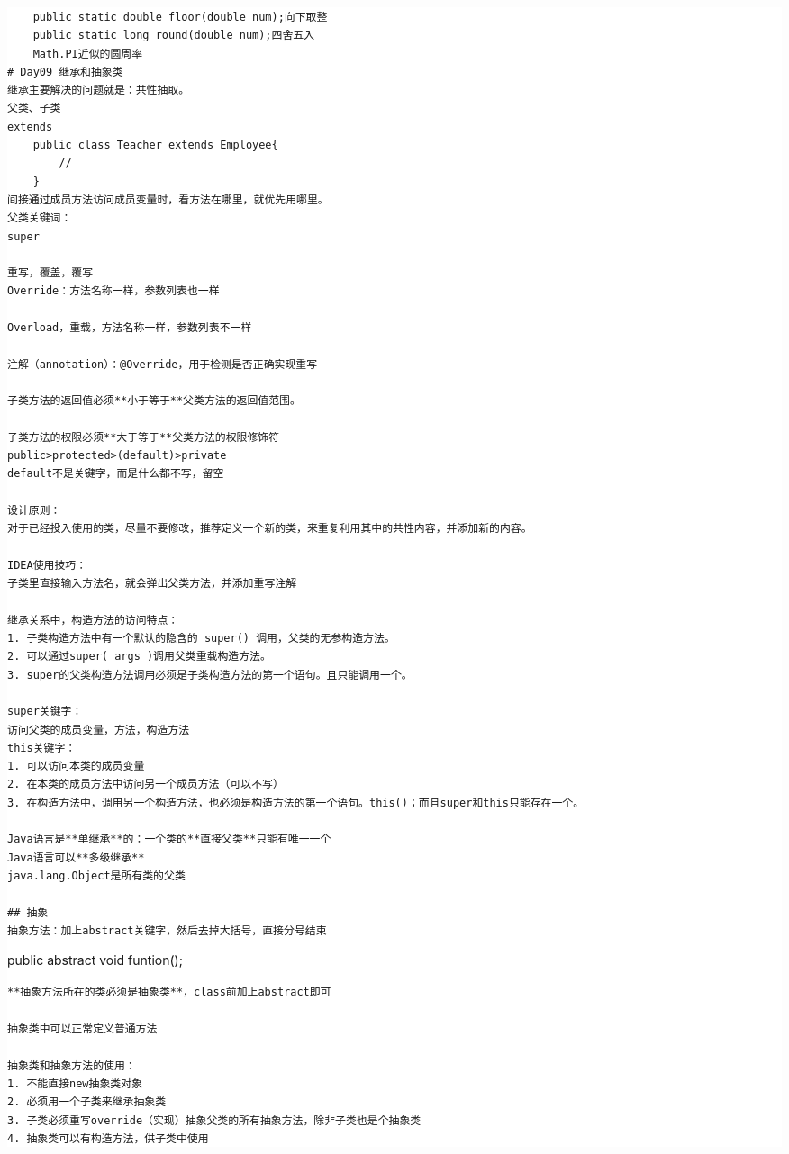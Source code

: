 ```
    public static double floor(double num);向下取整
    public static long round(double num);四舍五入
    Math.PI近似的圆周率
# Day09 继承和抽象类
继承主要解决的问题就是：共性抽取。
父类、子类
extends
    public class Teacher extends Employee{
        //
    }
间接通过成员方法访问成员变量时，看方法在哪里，就优先用哪里。
父类关键词：
super

重写，覆盖，覆写
Override：方法名称一样，参数列表也一样

Overload，重载，方法名称一样，参数列表不一样

注解（annotation）：@Override，用于检测是否正确实现重写

子类方法的返回值必须**小于等于**父类方法的返回值范围。

子类方法的权限必须**大于等于**父类方法的权限修饰符
public>protected>(default)>private
default不是关键字，而是什么都不写，留空

设计原则：
对于已经投入使用的类，尽量不要修改，推荐定义一个新的类，来重复利用其中的共性内容，并添加新的内容。

IDEA使用技巧：
子类里直接输入方法名，就会弹出父类方法，并添加重写注解

继承关系中，构造方法的访问特点：
1. 子类构造方法中有一个默认的隐含的 super() 调用，父类的无参构造方法。
2. 可以通过super( args )调用父类重载构造方法。
3. super的父类构造方法调用必须是子类构造方法的第一个语句。且只能调用一个。

super关键字：
访问父类的成员变量，方法，构造方法
this关键字：
1. 可以访问本类的成员变量
2. 在本类的成员方法中访问另一个成员方法（可以不写）
3. 在构造方法中，调用另一个构造方法，也必须是构造方法的第一个语句。this()；而且super和this只能存在一个。

Java语言是**单继承**的：一个类的**直接父类**只能有唯一一个
Java语言可以**多级继承**
java.lang.Object是所有类的父类

## 抽象
抽象方法：加上abstract关键字，然后去掉大括号，直接分号结束
```
public abstract void funtion();
```
**抽象方法所在的类必须是抽象类**，class前加上abstract即可

抽象类中可以正常定义普通方法

抽象类和抽象方法的使用：
1. 不能直接new抽象类对象
2. 必须用一个子类来继承抽象类
3. 子类必须重写override（实现）抽象父类的所有抽象方法，除非子类也是个抽象类
4. 抽象类可以有构造方法，供子类中使用
```